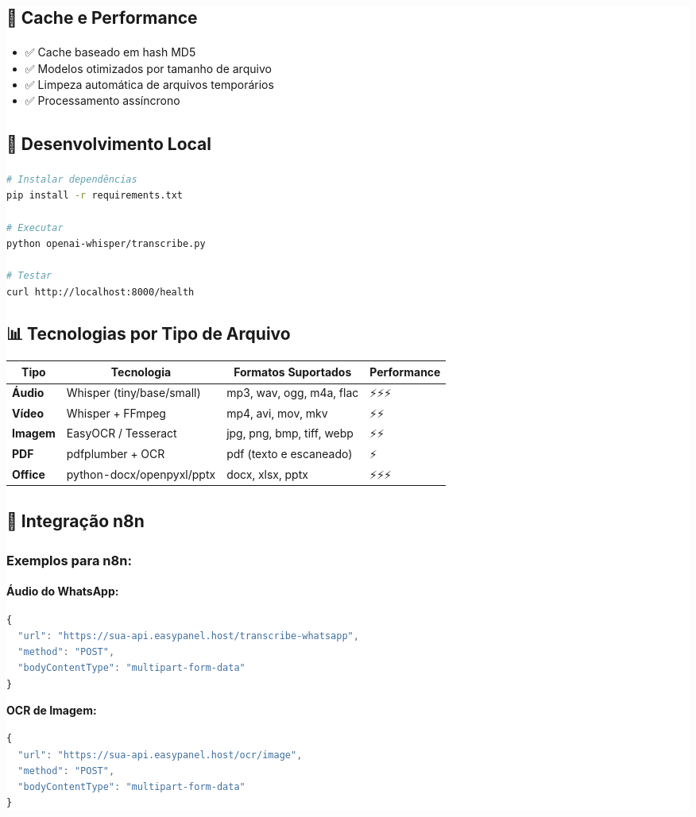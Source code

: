 ## 💾 Cache e Performance

- ✅ Cache baseado em hash MD5
- ✅ Modelos otimizados por tamanho de arquivo
- ✅ Limpeza automática de arquivos temporários
- ✅ Processamento assíncrono

## 🔧 Desenvolvimento Local

```bash
# Instalar dependências
pip install -r requirements.txt

# Executar
python openai-whisper/transcribe.py

# Testar
curl http://localhost:8000/health
```

## 📊 Tecnologias por Tipo de Arquivo

| Tipo | Tecnologia | Formatos Suportados | Performance |
|------|------------|---------------------|-------------|
| **Áudio** | Whisper (tiny/base/small) | mp3, wav, ogg, m4a, flac | ⚡⚡⚡ |
| **Vídeo** | Whisper + FFmpeg | mp4, avi, mov, mkv | ⚡⚡ |
| **Imagem** | EasyOCR / Tesseract | jpg, png, bmp, tiff, webp | ⚡⚡ |
| **PDF** | pdfplumber + OCR | pdf (texto e escaneado) | ⚡ |
| **Office** | python-docx/openpyxl/pptx | docx, xlsx, pptx | ⚡⚡⚡ |

## 🔗 Integração n8n

### Exemplos para n8n:

**Áudio do WhatsApp:**
```javascript
{
  "url": "https://sua-api.easypanel.host/transcribe-whatsapp",
  "method": "POST",
  "bodyContentType": "multipart-form-data"
}
```

**OCR de Imagem:**
```javascript
{
  "url": "https://sua-api.easypanel.host/ocr/image",
  "method": "POST",
  "bodyContentType": "multipart-form-data"
}
```
